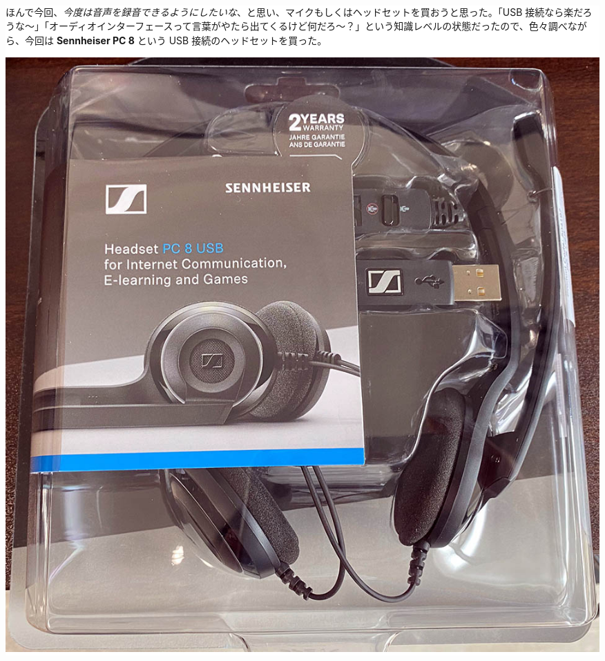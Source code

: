 ほんで今回、*今度は音声を録音できるようにしたいな*、と思い、マイクもしくはヘッドセットを買おうと思った。「USB 接続なら楽だろうな～」「オーディオインターフェースって言葉がやたら出てくるけど何だろ～？」という知識レベルの状態だったので、色々調べながら、今回は **Sennheiser PC 8** という USB 接続のヘッドセットを買った。

![外箱](./25-01-01.jpg)
